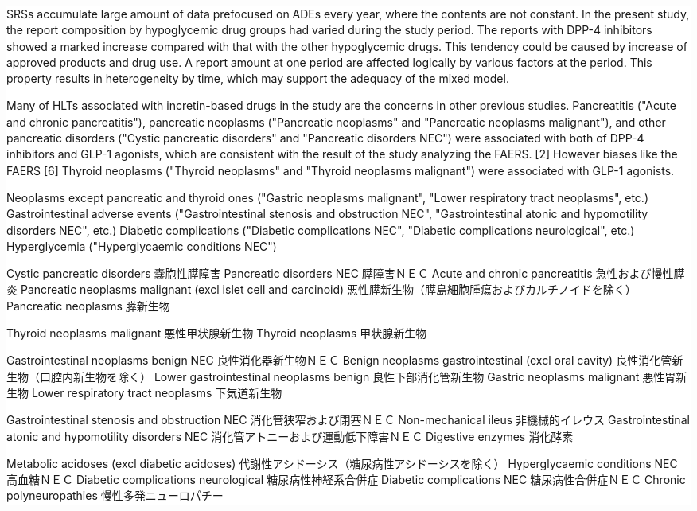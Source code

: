 SRSs accumulate large amount of data prefocused on ADEs every year, where the contents are not constant.
In the present study, the report composition by hypoglycemic drug groups had varied during the study period.
The reports with DPP-4 inhibitors showed a marked increase compared with that with the other hypoglycemic drugs.
This tendency could be caused by increase of approved products and drug use.
A report amount at one period are affected logically by various factors at the period.
This property results in heterogeneity by time, which may support the adequacy of the mixed model.

Many of HLTs associated with incretin-based drugs in the study are the concerns in other previous studies.
Pancreatitis ("Acute and chronic pancreatitis"), pancreatic neoplasms ("Pancreatic neoplasms" and "Pancreatic neoplasms malignant"), and other pancreatic disorders ("Cystic pancreatic disorders" and "Pancreatic disorders NEC") were associated with both of DPP-4 inhibitors and GLP-1 agonists, which are consistent with the result of the study analyzing the FAERS. [2]
However biases like the FAERS [6]
Thyroid neoplasms ("Thyroid neoplasms" and "Thyroid neoplasms malignant") were associated with GLP-1 agonists.



Neoplasms except pancreatic and thyroid ones ("Gastric neoplasms malignant", "Lower respiratory tract neoplasms", etc.)
Gastrointestinal adverse events ("Gastrointestinal stenosis and obstruction NEC", "Gastrointestinal atonic and hypomotility disorders NEC", etc.)
Diabetic complications ("Diabetic complications NEC", "Diabetic complications neurological", etc.)
Hyperglycemia ("Hyperglycaemic conditions NEC")



Cystic pancreatic disorders     嚢胞性膵障害
Pancreatic disorders NEC        膵障害ＮＥＣ
Acute and chronic pancreatitis  急性および慢性膵炎
Pancreatic neoplasms malignant (excl islet cell and carcinoid)  悪性膵新生物（膵島細胞腫瘍およびカルチノイドを除く）
Pancreatic neoplasms    膵新生物

Thyroid neoplasms malignant     悪性甲状腺新生物
Thyroid neoplasms       甲状腺新生物

Gastrointestinal neoplasms benign NEC   良性消化器新生物ＮＥＣ
Benign neoplasms gastrointestinal (excl oral cavity)    良性消化管新生物（口腔内新生物を除く）
Lower gastrointestinal neoplasms benign 良性下部消化管新生物
Gastric neoplasms malignant     悪性胃新生物
Lower respiratory tract neoplasms       下気道新生物

Gastrointestinal stenosis and obstruction NEC   消化管狭窄および閉塞ＮＥＣ
Non-mechanical ileus    非機械的イレウス
Gastrointestinal atonic and hypomotility disorders NEC  消化管アトニーおよび運動低下障害ＮＥＣ
Digestive enzymes       消化酵素

Metabolic acidoses (excl diabetic acidoses)     代謝性アシドーシス（糖尿病性アシドーシスを除く）
Hyperglycaemic conditions NEC   高血糖ＮＥＣ
Diabetic complications neurological     糖尿病性神経系合併症
Diabetic complications NEC      糖尿病性合併症ＮＥＣ
Chronic polyneuropathies        慢性多発ニューロパチー
